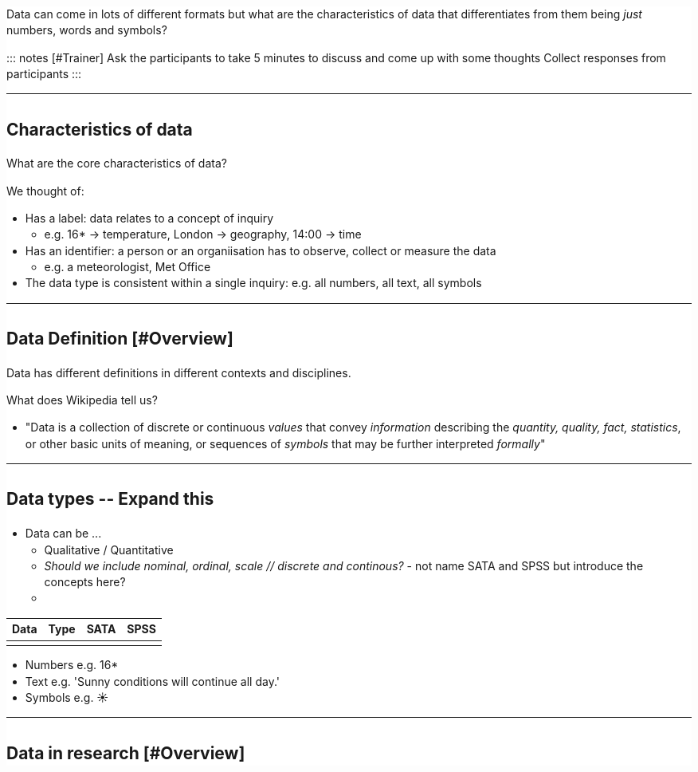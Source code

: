 Data can come in lots of different formats but what are the characteristics of data that differentiates from them being *just* numbers, words and symbols?

::: notes [#Trainer]
Ask the participants to take 5 minutes to discuss and come up with some thoughts
Collect responses from participants
:::

---
## Characteristics of data

What are the core characteristics of data? 

We thought of:

- Has a label: data relates to a concept of inquiry
  - e.g. 16* &rarr; temperature, London &rarr; geography, 14:00 &rarr; time
- Has an identifier: a person or an organiisation has to observe, collect or measure the data
  - e.g. a meteorologist, Met Office
- The data type is consistent within a single inquiry: e.g. all numbers, all text, all symbols
 
---

## Data Definition [#Overview]

Data has different definitions in different contexts and disciplines.

What does Wikipedia tell us?

- "Data is a collection of discrete or continuous *values* that convey *information* describing the *quantity, quality, fact, statistics*, or other basic units of meaning, or sequences of *symbols* that may be further interpreted *formally*"

---

## Data types -- Expand this

- Data can be ...
    - Qualitative / Quantitative 
    - *Should we include nominal, ordinal, scale // discrete and continous?* - not name SATA and SPSS but introduce the concepts here?
    - 
| Data  | Type  | SATA | SPSS  | 
|-------|-------|------|-------|
|       |       |      |       |              


   - Numbers e.g. 16*
  - Text e.g. 'Sunny conditions will continue all day.'
  - Symbols e.g. ☀️
---

## Data in research [#Overview]
